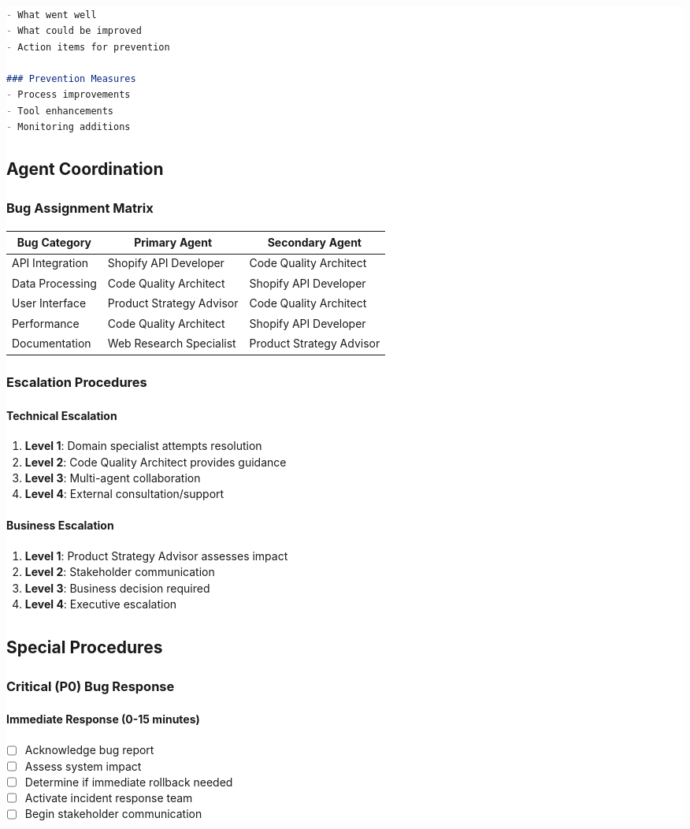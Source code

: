 ```markdown
- What went well
- What could be improved
- Action items for prevention

### Prevention Measures
- Process improvements
- Tool enhancements
- Monitoring additions
```

## Agent Coordination

### Bug Assignment Matrix

| Bug Category | Primary Agent | Secondary Agent |
|--------------|---------------|-----------------|
| API Integration | Shopify API Developer | Code Quality Architect |
| Data Processing | Code Quality Architect | Shopify API Developer |
| User Interface | Product Strategy Advisor | Code Quality Architect |
| Performance | Code Quality Architect | Shopify API Developer |
| Documentation | Web Research Specialist | Product Strategy Advisor |

### Escalation Procedures

#### Technical Escalation
1. **Level 1**: Domain specialist attempts resolution
2. **Level 2**: Code Quality Architect provides guidance
3. **Level 3**: Multi-agent collaboration
4. **Level 4**: External consultation/support

#### Business Escalation
1. **Level 1**: Product Strategy Advisor assesses impact
2. **Level 2**: Stakeholder communication
3. **Level 3**: Business decision required
4. **Level 4**: Executive escalation

## Special Procedures

### Critical (P0) Bug Response

#### Immediate Response (0-15 minutes)
- [ ] Acknowledge bug report
- [ ] Assess system impact
- [ ] Determine if immediate rollback needed
- [ ] Activate incident response team
- [ ] Begin stakeholder communication
